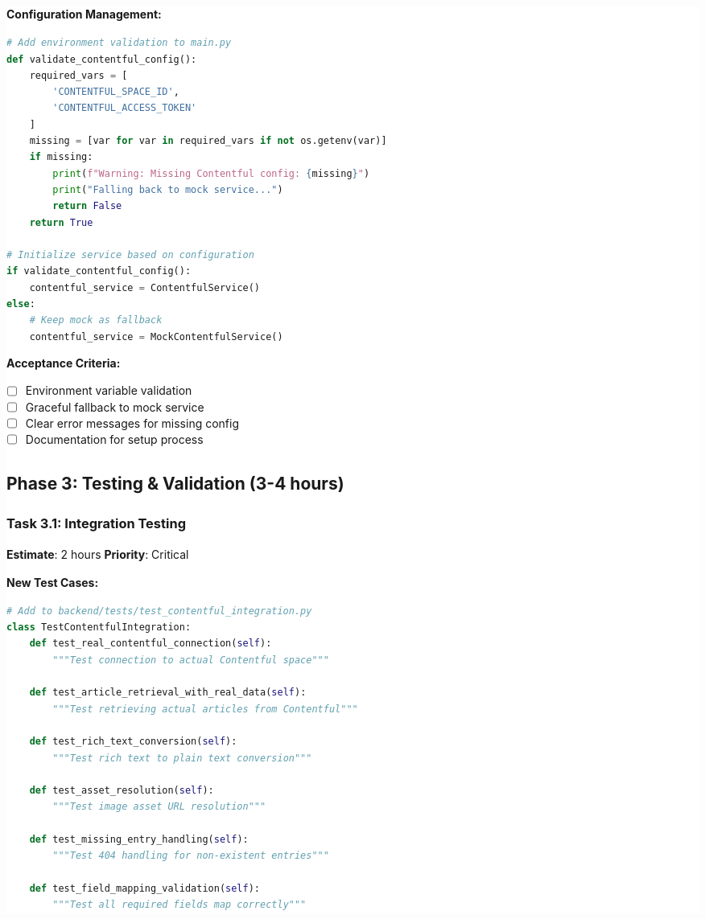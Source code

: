 **Configuration Management:**
```python
# Add environment validation to main.py
def validate_contentful_config():
    required_vars = [
        'CONTENTFUL_SPACE_ID',
        'CONTENTFUL_ACCESS_TOKEN'
    ]
    missing = [var for var in required_vars if not os.getenv(var)]
    if missing:
        print(f"Warning: Missing Contentful config: {missing}")
        print("Falling back to mock service...")
        return False
    return True

# Initialize service based on configuration
if validate_contentful_config():
    contentful_service = ContentfulService()
else:
    # Keep mock as fallback
    contentful_service = MockContentfulService()
```

**Acceptance Criteria:**
- [ ] Environment variable validation
- [ ] Graceful fallback to mock service
- [ ] Clear error messages for missing config
- [ ] Documentation for setup process

## Phase 3: Testing & Validation (3-4 hours)

### Task 3.1: Integration Testing
**Estimate**: 2 hours
**Priority**: Critical

**New Test Cases:**
```python
# Add to backend/tests/test_contentful_integration.py
class TestContentfulIntegration:
    def test_real_contentful_connection(self):
        """Test connection to actual Contentful space"""
        
    def test_article_retrieval_with_real_data(self):
        """Test retrieving actual articles from Contentful"""
        
    def test_rich_text_conversion(self):
        """Test rich text to plain text conversion"""
        
    def test_asset_resolution(self):
        """Test image asset URL resolution"""
        
    def test_missing_entry_handling(self):
        """Test 404 handling for non-existent entries"""
        
    def test_field_mapping_validation(self):
        """Test all required fields map correctly"""
```
